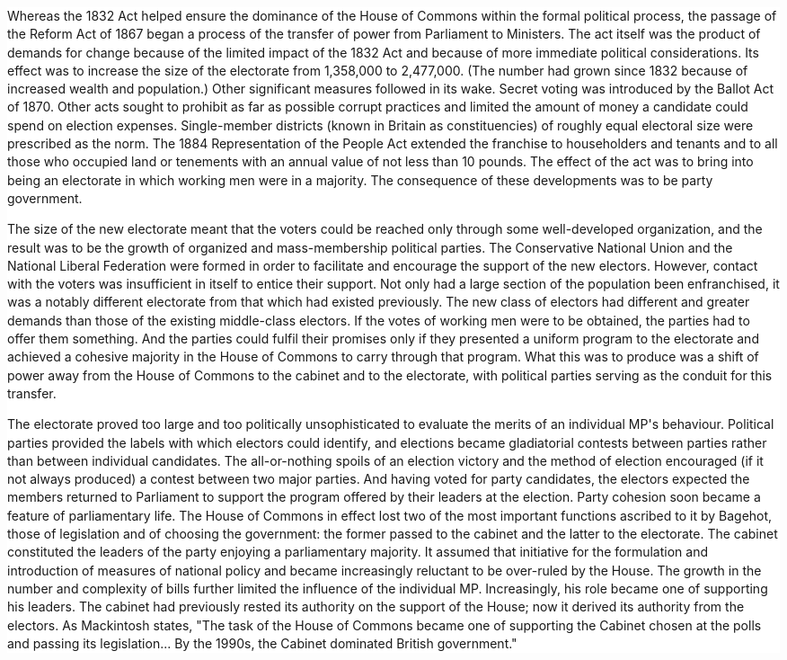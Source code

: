 Whereas the 1832 Act helped ensure the dominance of the House of Commons within the formal political process, the passage of the Reform Act of 1867 began a process of the transfer of power from Parliament to Ministers.
The act itself was the product of demands for change because of the limited impact of the 1832 Act and because of more immediate political considerations.
Its effect was to increase the size of the electorate from 1,358,000 to 2,477,000.
(The number had grown since 1832 because of increased wealth and population.)
Other significant measures followed in its wake.
Secret voting was introduced by the Ballot Act of 1870.
Other acts sought to prohibit as far as possible corrupt practices and limited the amount of money a candidate could spend on election expenses.
Single-member districts (known in Britain as constituencies) of roughly equal electoral size were prescribed as the norm.
The 1884 Representation of the People Act extended the franchise to householders and tenants and to all those who occupied land or tenements with an annual value of not less than 10 pounds.
The effect of the act was to bring into being an electorate in which working men were in a majority.
The consequence of these developments was to be party government.

The size of the new electorate meant that the voters could be reached only through some well-developed organization, and the result was to be the growth of organized and mass-membership political parties.
The Conservative National Union and the National Liberal Federation were formed in order to facilitate and encourage the support of the new electors.
However, contact with the voters was insufficient in itself to entice their support.
Not only had a large section of the population been enfranchised, it was a notably different electorate from that which had existed previously.
The new class of electors had different and greater demands than those of the existing middle-class electors.
If the votes of working men were to be obtained, the parties had to offer them something.
And the parties could fulfil their promises only if they presented a uniform program to the electorate and achieved a cohesive majority in the House of Commons to carry through that program.
What this was to produce was a shift of power away from the House of Commons to the cabinet and to the electorate, with political parties serving as the conduit for this transfer.

The electorate proved too large and too politically unsophisticated to evaluate the merits of an individual MP's behaviour.
Political parties provided the labels with which electors could identify, and elections became gladiatorial contests between parties rather than between individual candidates.
The all-or-nothing spoils of an election victory and the method of election encouraged (if it not always produced) a contest between two major parties.
And having voted for party candidates, the electors expected the members returned to Parliament to support the program offered by their leaders at the election.
Party cohesion soon became a feature of parliamentary life.
The House of Commons in effect lost two of the most important functions ascribed to it by Bagehot, those of legislation and of choosing the government: the former passed to the cabinet and the latter to the electorate.
The cabinet constituted the leaders of the party enjoying a parliamentary majority.
It assumed that initiative for the formulation and introduction of measures of national policy and became increasingly reluctant to be over-ruled by the House.
The growth in the number and complexity of bills further limited the influence of the individual MP.
Increasingly, his role became one of supporting his leaders.
The cabinet had previously rested its authority on the support of the House; now it derived its authority from the electors.
As Mackintosh states, "The task of the House of Commons became one of supporting the Cabinet chosen at the polls and passing its legislation...
By the 1990s, the Cabinet dominated British government."
